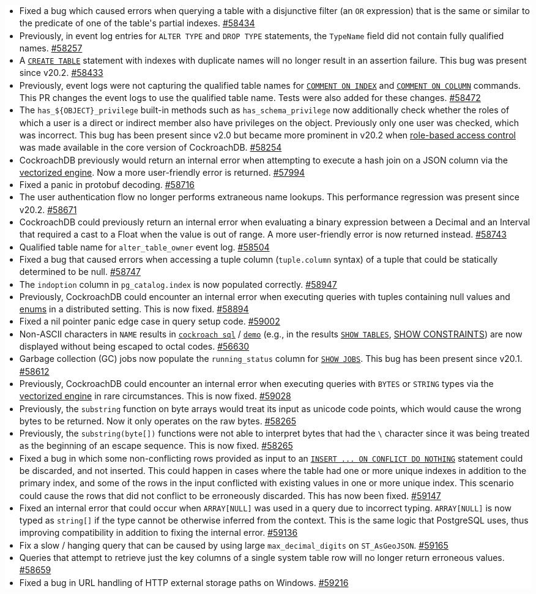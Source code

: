- Fixed a bug which caused errors when querying a table with a disjunctive filter (an `OR` expression) that is the same or similar to the predicate of one of the table's partial indexes. [#58434][#58434]
- Previously, in event log entries for `ALTER TYPE` and `DROP TYPE` statements, the `TypeName` field did not contain fully qualified names. [#58257][#58257]
- A [`CREATE TABLE`](../v21.1/create-table.html) statement with indexes with duplicate names will no longer result in an assertion failure. This bug was present since v20.2. [#58433][#58433]
- Previously, event logs were not capturing the qualified table names for [`COMMENT ON INDEX`](../v21.1/comment-on.html) and [`COMMENT ON COLUMN`](../v21.1/comment-on.html) commands. This PR changes the event logs to use the qualified table name. Tests were also added for these changes. [#58472][#58472]
- The `has_${OBJECT}_privilege` built-in methods such as `has_schema_privilege` now additionally check whether the roles of which a user is a direct or indirect member also have privileges on the object. Previously only one user was checked, which was incorrect. This bug has been present since v2.0 but became more prominent in v20.2 when [role-based access control](../v21.1/authorization.html#roles) was made available in the core version of CockroachDB. [#58254][#58254]
- CockroachDB previously would return an internal error when attempting to execute a hash join on a JSON column via the [vectorized engine](../v21.1/vectorized-execution.html). Now a more user-friendly error is returned. [#57994][#57994]
- Fixed a panic in protobuf decoding. [#58716][#58716]
- The user authentication flow no longer performs extraneous name lookups. This performance regression was present since v20.2. [#58671][#58671]
- CockroachDB could previously return an internal error when evaluating a binary expression between a Decimal and an Interval that required a cast to a Float when the value is out of range. A more user-friendly error is now returned instead. [#58743][#58743]
- Qualified table name for `alter_table_owner` event log. [#58504][#58504]
- Fixed a bug that caused errors when accessing a tuple column (`tuple.column` syntax) of a tuple that could be statically determined to be null. [#58747][#58747]
- The `indoption` column in `pg_catalog.index` is now populated correctly. [#58947][#58947]
- Previously, CockroachDB could encounter an internal error when executing queries with tuples containing null values and [enums](../v21.1/enum.html) in a distributed setting. This is now fixed. [#58894][#58894]
- Fixed a nil pointer panic edge case in query setup code. [#59002][#59002]
- Non-ASCII characters in `NAME` results in [`cockroach sql`](../v21.1/cockroach-sql.html) / [`demo`](../v21.1/cockroach-demo.html) (e.g., in the results [`SHOW TABLES`](../v21.1/show-tables.html), [SHOW CONSTRAINTS](../v21.1/show-constraints.html)) are now displayed without being escaped to octal codes. [#56630][#56630]
- Garbage collection (GC) jobs now populate the `running_status` column for [`SHOW JOBS`](../v21.1/show-jobs.html). This bug has been present since v20.1. [#58612][#58612]
- Previously, CockroachDB could encounter an internal error when executing queries with `BYTES` or `STRING` types via the [vectorized engine](../v21.1/vectorized-execution.html) in rare circumstances. This is now fixed. [#59028][#59028]
- Previously, the `substring` function on byte arrays would treat its input as unicode code points, which would cause the wrong bytes to be returned. Now it only operates on the raw bytes. [#58265][#58265]
- Previously, the `substring(byte[])` functions were not able to interpret bytes that had the `\` character since it was being treated as the beginning of an escape sequence. This is now fixed. [#58265][#58265]
- Fixed a bug in which some non-conflicting rows provided as input to an [`INSERT ... ON CONFLICT DO NOTHING`](../v21.1/insert.html) statement could be discarded, and not inserted. This could happen in cases where the table had one or more unique indexes in addition to the primary index, and some of the rows in the input conflicted with existing values in one or more unique index. This scenario could cause the rows that did not conflict to be erroneously discarded. This has now been fixed. [#59147][#59147]
- Fixed an internal error that could occur when `ARRAY[NULL]` was used in a query due to incorrect typing. `ARRAY[NULL]` is now typed as `string[]` if the type cannot be otherwise inferred from the context. This is the same logic that PostgreSQL uses, thus improving compatibility in addition to fixing the internal error. [#59136][#59136]
- Fix a slow / hanging query that can be caused by using large `max_decimal_digits` on `ST_AsGeoJSON`. [#59165][#59165]
- Queries that attempt to retrieve just the key columns of a single system table row will no longer return erroneous values. [#58659][#58659]
- Fixed a bug in URL handling of HTTP external storage paths on Windows. [#59216][#59216]

[#51987]: https://github.com/cockroachdb/cockroach/pull/51987
[#52745]: https://github.com/cockroachdb/cockroach/pull/52745
[#53974]: https://github.com/cockroachdb/cockroach/pull/53974
[#55065]: https://github.com/cockroachdb/cockroach/pull/55065
[#55713]: https://github.com/cockroachdb/cockroach/pull/55713
[#55797]: https://github.com/cockroachdb/cockroach/pull/55797
[#56329]: https://github.com/cockroachdb/cockroach/pull/56329
[#56473]: https://github.com/cockroachdb/cockroach/pull/56473
[#56496]: https://github.com/cockroachdb/cockroach/pull/56496
[#56529]: https://github.com/cockroachdb/cockroach/pull/56529
[#56630]: https://github.com/cockroachdb/cockroach/pull/56630
[#56663]: https://github.com/cockroachdb/cockroach/pull/56663
[#56735]: https://github.com/cockroachdb/cockroach/pull/56735
[#56740]: https://github.com/cockroachdb/cockroach/pull/56740
[#56843]: https://github.com/cockroachdb/cockroach/pull/56843
[#56866]: https://github.com/cockroachdb/cockroach/pull/56866
[#56980]: https://github.com/cockroachdb/cockroach/pull/56980
[#57130]: https://github.com/cockroachdb/cockroach/pull/57130
[#57134]: https://github.com/cockroachdb/cockroach/pull/57134
[#57136]: https://github.com/cockroachdb/cockroach/pull/57136
[#57146]: https://github.com/cockroachdb/cockroach/pull/57146
[#57171]: https://github.com/cockroachdb/cockroach/pull/57171
[#57195]: https://github.com/cockroachdb/cockroach/pull/57195
[#57224]: https://github.com/cockroachdb/cockroach/pull/57224
[#57240]: https://github.com/cockroachdb/cockroach/pull/57240
[#57244]: https://github.com/cockroachdb/cockroach/pull/57244
[#57250]: https://github.com/cockroachdb/cockroach/pull/57250
[#57272]: https://github.com/cockroachdb/cockroach/pull/57272
[#57274]: https://github.com/cockroachdb/cockroach/pull/57274
[#57275]: https://github.com/cockroachdb/cockroach/pull/57275
[#57295]: https://github.com/cockroachdb/cockroach/pull/57295
[#57327]: https://github.com/cockroachdb/cockroach/pull/57327
[#57337]: https://github.com/cockroachdb/cockroach/pull/57337
[#57349]: https://github.com/cockroachdb/cockroach/pull/57349
[#57354]: https://github.com/cockroachdb/cockroach/pull/57354
[#57380]: https://github.com/cockroachdb/cockroach/pull/57380
[#57382]: https://github.com/cockroachdb/cockroach/pull/57382
[#57387]: https://github.com/cockroachdb/cockroach/pull/57387
[#57390]: https://github.com/cockroachdb/cockroach/pull/57390
[#57412]: https://github.com/cockroachdb/cockroach/pull/57412
[#57419]: https://github.com/cockroachdb/cockroach/pull/57419
[#57420]: https://github.com/cockroachdb/cockroach/pull/57420
[#57423]: https://github.com/cockroachdb/cockroach/pull/57423
[#57477]: https://github.com/cockroachdb/cockroach/pull/57477
[#57488]: https://github.com/cockroachdb/cockroach/pull/57488
[#57498]: https://github.com/cockroachdb/cockroach/pull/57498
[#57500]: https://github.com/cockroachdb/cockroach/pull/57500
[#57513]: https://github.com/cockroachdb/cockroach/pull/57513
[#57519]: https://github.com/cockroachdb/cockroach/pull/57519
[#57533]: https://github.com/cockroachdb/cockroach/pull/57533
[#57542]: https://github.com/cockroachdb/cockroach/pull/57542
[#57567]: https://github.com/cockroachdb/cockroach/pull/57567
[#57568]: https://github.com/cockroachdb/cockroach/pull/57568
[#57579]: https://github.com/cockroachdb/cockroach/pull/57579
[#57583]: https://github.com/cockroachdb/cockroach/pull/57583
[#57587]: https://github.com/cockroachdb/cockroach/pull/57587
[#57598]: https://github.com/cockroachdb/cockroach/pull/57598
[#57609]: https://github.com/cockroachdb/cockroach/pull/57609
[#57615]: https://github.com/cockroachdb/cockroach/pull/57615
[#57617]: https://github.com/cockroachdb/cockroach/pull/57617
[#57618]: https://github.com/cockroachdb/cockroach/pull/57618
[#57644]: https://github.com/cockroachdb/cockroach/pull/57644
[#57653]: https://github.com/cockroachdb/cockroach/pull/57653
[#57654]: https://github.com/cockroachdb/cockroach/pull/57654
[#57656]: https://github.com/cockroachdb/cockroach/pull/57656
[#57666]: https://github.com/cockroachdb/cockroach/pull/57666
[#57690]: https://github.com/cockroachdb/cockroach/pull/57690
[#57697]: https://github.com/cockroachdb/cockroach/pull/57697
[#57713]: https://github.com/cockroachdb/cockroach/pull/57713
[#57724]: https://github.com/cockroachdb/cockroach/pull/57724
[#57730]: https://github.com/cockroachdb/cockroach/pull/57730
[#57733]: https://github.com/cockroachdb/cockroach/pull/57733
[#57737]: https://github.com/cockroachdb/cockroach/pull/57737
[#57745]: https://github.com/cockroachdb/cockroach/pull/57745
[#57749]: https://github.com/cockroachdb/cockroach/pull/57749
[#57776]: https://github.com/cockroachdb/cockroach/pull/57776
[#57804]: https://github.com/cockroachdb/cockroach/pull/57804
[#57811]: https://github.com/cockroachdb/cockroach/pull/57811
[#57812]: https://github.com/cockroachdb/cockroach/pull/57812
[#57817]: https://github.com/cockroachdb/cockroach/pull/57817
[#57824]: https://github.com/cockroachdb/cockroach/pull/57824
[#57828]: https://github.com/cockroachdb/cockroach/pull/57828
[#57836]: https://github.com/cockroachdb/cockroach/pull/57836
[#57837]: https://github.com/cockroachdb/cockroach/pull/57837
[#57839]: https://github.com/cockroachdb/cockroach/pull/57839
[#57851]: https://github.com/cockroachdb/cockroach/pull/57851
[#57877]: https://github.com/cockroachdb/cockroach/pull/57877
[#57879]: https://github.com/cockroachdb/cockroach/pull/57879
[#57927]: https://github.com/cockroachdb/cockroach/pull/57927
[#57954]: https://github.com/cockroachdb/cockroach/pull/57954
[#57966]: https://github.com/cockroachdb/cockroach/pull/57966
[#57969]: https://github.com/cockroachdb/cockroach/pull/57969
[#57975]: https://github.com/cockroachdb/cockroach/pull/57975
[#57991]: https://github.com/cockroachdb/cockroach/pull/57991
[#57994]: https://github.com/cockroachdb/cockroach/pull/57994
[#58014]: https://github.com/cockroachdb/cockroach/pull/58014
[#58034]: https://github.com/cockroachdb/cockroach/pull/58034
[#58043]: https://github.com/cockroachdb/cockroach/pull/58043
[#58045]: https://github.com/cockroachdb/cockroach/pull/58045
[#58053]: https://github.com/cockroachdb/cockroach/pull/58053
[#58070]: https://github.com/cockroachdb/cockroach/pull/58070
[#58072]: https://github.com/cockroachdb/cockroach/pull/58072
[#58075]: https://github.com/cockroachdb/cockroach/pull/58075
[#58078]: https://github.com/cockroachdb/cockroach/pull/58078
[#58084]: https://github.com/cockroachdb/cockroach/pull/58084
[#58087]: https://github.com/cockroachdb/cockroach/pull/58087
[#58088]: https://github.com/cockroachdb/cockroach/pull/58088
[#58117]: https://github.com/cockroachdb/cockroach/pull/58117
[#58118]: https://github.com/cockroachdb/cockroach/pull/58118
[#58120]: https://github.com/cockroachdb/cockroach/pull/58120
[#58121]: https://github.com/cockroachdb/cockroach/pull/58121
[#58125]: https://github.com/cockroachdb/cockroach/pull/58125
[#58126]: https://github.com/cockroachdb/cockroach/pull/58126
[#58128]: https://github.com/cockroachdb/cockroach/pull/58128
[#58130]: https://github.com/cockroachdb/cockroach/pull/58130
[#58140]: https://github.com/cockroachdb/cockroach/pull/58140
[#58146]: https://github.com/cockroachdb/cockroach/pull/58146
[#58153]: https://github.com/cockroachdb/cockroach/pull/58153
[#58161]: https://github.com/cockroachdb/cockroach/pull/58161
[#58173]: https://github.com/cockroachdb/cockroach/pull/58173
[#58188]: https://github.com/cockroachdb/cockroach/pull/58188
[#58191]: https://github.com/cockroachdb/cockroach/pull/58191
[#58192]: https://github.com/cockroachdb/cockroach/pull/58192
[#58204]: https://github.com/cockroachdb/cockroach/pull/58204
[#58208]: https://github.com/cockroachdb/cockroach/pull/58208
[#58212]: https://github.com/cockroachdb/cockroach/pull/58212
[#58219]: https://github.com/cockroachdb/cockroach/pull/58219
[#58221]: https://github.com/cockroachdb/cockroach/pull/58221
[#58233]: https://github.com/cockroachdb/cockroach/pull/58233
[#58241]: https://github.com/cockroachdb/cockroach/pull/58241
[#58244]: https://github.com/cockroachdb/cockroach/pull/58244
[#58247]: https://github.com/cockroachdb/cockroach/pull/58247
[#58251]: https://github.com/cockroachdb/cockroach/pull/58251
[#58254]: https://github.com/cockroachdb/cockroach/pull/58254
[#58257]: https://github.com/cockroachdb/cockroach/pull/58257
[#58265]: https://github.com/cockroachdb/cockroach/pull/58265
[#58288]: https://github.com/cockroachdb/cockroach/pull/58288
[#58292]: https://github.com/cockroachdb/cockroach/pull/58292
[#58305]: https://github.com/cockroachdb/cockroach/pull/58305
[#58306]: https://github.com/cockroachdb/cockroach/pull/58306
[#58317]: https://github.com/cockroachdb/cockroach/pull/58317
[#58345]: https://github.com/cockroachdb/cockroach/pull/58345
[#58349]: https://github.com/cockroachdb/cockroach/pull/58349
[#58354]: https://github.com/cockroachdb/cockroach/pull/58354
[#58358]: https://github.com/cockroachdb/cockroach/pull/58358
[#58359]: https://github.com/cockroachdb/cockroach/pull/58359
[#58381]: https://github.com/cockroachdb/cockroach/pull/58381
[#58399]: https://github.com/cockroachdb/cockroach/pull/58399
[#58423]: https://github.com/cockroachdb/cockroach/pull/58423
[#58431]: https://github.com/cockroachdb/cockroach/pull/58431
[#58433]: https://github.com/cockroachdb/cockroach/pull/58433
[#58434]: https://github.com/cockroachdb/cockroach/pull/58434
[#58452]: https://github.com/cockroachdb/cockroach/pull/58452
[#58454]: https://github.com/cockroachdb/cockroach/pull/58454
[#58466]: https://github.com/cockroachdb/cockroach/pull/58466
[#58470]: https://github.com/cockroachdb/cockroach/pull/58470
[#58472]: https://github.com/cockroachdb/cockroach/pull/58472
[#58487]: https://github.com/cockroachdb/cockroach/pull/58487
[#58495]: https://github.com/cockroachdb/cockroach/pull/58495
[#58504]: https://github.com/cockroachdb/cockroach/pull/58504
[#58612]: https://github.com/cockroachdb/cockroach/pull/58612
[#58616]: https://github.com/cockroachdb/cockroach/pull/58616
[#58617]: https://github.com/cockroachdb/cockroach/pull/58617
[#58659]: https://github.com/cockroachdb/cockroach/pull/58659
[#58671]: https://github.com/cockroachdb/cockroach/pull/58671
[#58679]: https://github.com/cockroachdb/cockroach/pull/58679
[#58716]: https://github.com/cockroachdb/cockroach/pull/58716
[#58725]: https://github.com/cockroachdb/cockroach/pull/58725
[#58740]: https://github.com/cockroachdb/cockroach/pull/58740
[#58743]: https://github.com/cockroachdb/cockroach/pull/58743
[#58747]: https://github.com/cockroachdb/cockroach/pull/58747
[#58748]: https://github.com/cockroachdb/cockroach/pull/58748
[#58749]: https://github.com/cockroachdb/cockroach/pull/58749
[#58888]: https://github.com/cockroachdb/cockroach/pull/58888
[#58891]: https://github.com/cockroachdb/cockroach/pull/58891
[#58894]: https://github.com/cockroachdb/cockroach/pull/58894
[#58895]: https://github.com/cockroachdb/cockroach/pull/58895
[#58898]: https://github.com/cockroachdb/cockroach/pull/58898
[#58903]: https://github.com/cockroachdb/cockroach/pull/58903
[#58928]: https://github.com/cockroachdb/cockroach/pull/58928
[#58937]: https://github.com/cockroachdb/cockroach/pull/58937
[#58947]: https://github.com/cockroachdb/cockroach/pull/58947
[#58987]: https://github.com/cockroachdb/cockroach/pull/58987
[#58988]: https://github.com/cockroachdb/cockroach/pull/58988
[#58995]: https://github.com/cockroachdb/cockroach/pull/58995
[#59002]: https://github.com/cockroachdb/cockroach/pull/59002
[#59008]: https://github.com/cockroachdb/cockroach/pull/59008
[#59009]: https://github.com/cockroachdb/cockroach/pull/59009
[#59028]: https://github.com/cockroachdb/cockroach/pull/59028
[#59049]: https://github.com/cockroachdb/cockroach/pull/59049
[#59058]: https://github.com/cockroachdb/cockroach/pull/59058
[#59083]: https://github.com/cockroachdb/cockroach/pull/59083
[#59087]: https://github.com/cockroachdb/cockroach/pull/59087
[#59110]: https://github.com/cockroachdb/cockroach/pull/59110
[#59121]: https://github.com/cockroachdb/cockroach/pull/59121
[#59136]: https://github.com/cockroachdb/cockroach/pull/59136
[#59144]: https://github.com/cockroachdb/cockroach/pull/59144
[#59147]: https://github.com/cockroachdb/cockroach/pull/59147
[#59165]: https://github.com/cockroachdb/cockroach/pull/59165
[#59178]: https://github.com/cockroachdb/cockroach/pull/59178
[#59206]: https://github.com/cockroachdb/cockroach/pull/59206
[#59212]: https://github.com/cockroachdb/cockroach/pull/59212
[#59213]: https://github.com/cockroachdb/cockroach/pull/59213
[#59216]: https://github.com/cockroachdb/cockroach/pull/59216
[#59223]: https://github.com/cockroachdb/cockroach/pull/59223
[#59234]: https://github.com/cockroachdb/cockroach/pull/59234
[#59248]: https://github.com/cockroachdb/cockroach/pull/59248
[#59256]: https://github.com/cockroachdb/cockroach/pull/59256
[#59259]: https://github.com/cockroachdb/cockroach/pull/59259
[#59313]: https://github.com/cockroachdb/cockroach/pull/59313
[#59319]: https://github.com/cockroachdb/cockroach/pull/59319
[#59326]: https://github.com/cockroachdb/cockroach/pull/59326
[#59350]: https://github.com/cockroachdb/cockroach/pull/59350